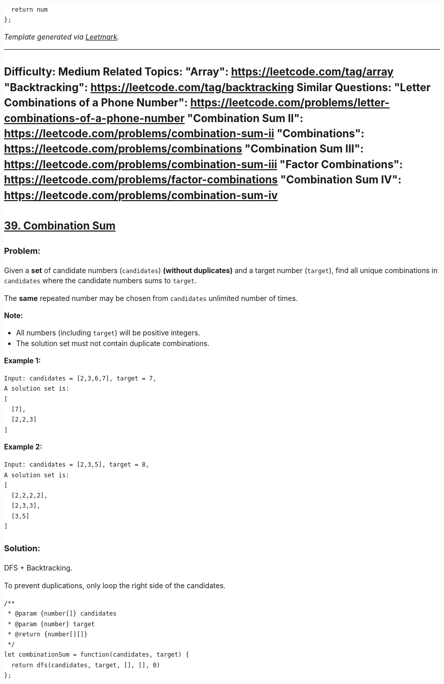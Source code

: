       return num
    };

*Template generated via [Leetmark](https://github.com/crimx/crx-leetmark).*

------------------------------------------------------------------------

Difficulty: Medium Related Topics: "Array": <https://leetcode.com/tag/array> "Backtracking": <https://leetcode.com/tag/backtracking> Similar Questions: "Letter Combinations of a Phone Number": <https://leetcode.com/problems/letter-combinations-of-a-phone-number> "Combination Sum II": <https://leetcode.com/problems/combination-sum-ii> "Combinations": <https://leetcode.com/problems/combinations> "Combination Sum III": <https://leetcode.com/problems/combination-sum-iii> "Factor Combinations": <https://leetcode.com/problems/factor-combinations> "Combination Sum IV": <https://leetcode.com/problems/combination-sum-iv>
-------------------------------------------------------------------------------------------------------------------------------------------------------------------------------------------------------------------------------------------------------------------------------------------------------------------------------------------------------------------------------------------------------------------------------------------------------------------------------------------------------------------------------------------------------------------------------------------------------------------------------------------

[39. Combination Sum](https://leetcode.com/problems/combination-sum/description/)
---------------------------------------------------------------------------------

### Problem:

Given a **set** of candidate numbers (`candidates`) **(without duplicates)** and a target number (`target`), find all unique combinations in `candidates` where the candidate numbers sums to `target`.

The **same** repeated number may be chosen from `candidates` unlimited number of times.

**Note:**

-   All numbers (including `target`) will be positive integers.
-   The solution set must not contain duplicate combinations.

**Example 1:**

    Input: candidates = [2,3,6,7], target = 7,
    A solution set is:
    [
      [7],
      [2,2,3]
    ]

**Example 2:**

    Input: candidates = [2,3,5], target = 8,
    A solution set is:
    [
      [2,2,2,2],
      [2,3,3],
      [3,5]
    ]

### Solution:

DFS + Backtracking.

To prevent duplications, only loop the right side of the candidates.

    /**
     * @param {number[]} candidates
     * @param {number} target
     * @return {number[][]}
     */
    let combinationSum = function(candidates, target) {
      return dfs(candidates, target, [], [], 0)
    };
